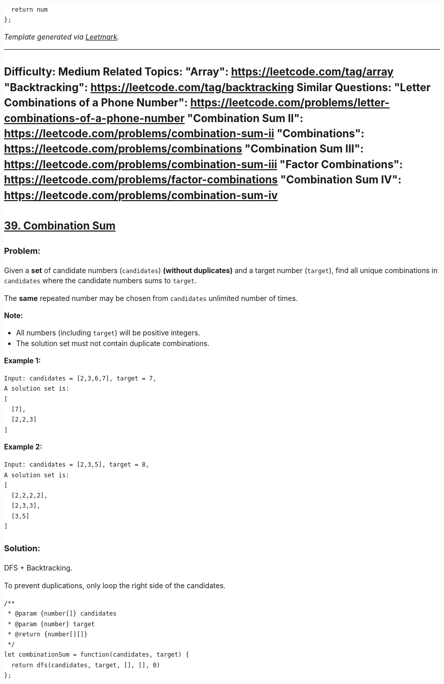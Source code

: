       return num
    };

*Template generated via [Leetmark](https://github.com/crimx/crx-leetmark).*

------------------------------------------------------------------------

Difficulty: Medium Related Topics: "Array": <https://leetcode.com/tag/array> "Backtracking": <https://leetcode.com/tag/backtracking> Similar Questions: "Letter Combinations of a Phone Number": <https://leetcode.com/problems/letter-combinations-of-a-phone-number> "Combination Sum II": <https://leetcode.com/problems/combination-sum-ii> "Combinations": <https://leetcode.com/problems/combinations> "Combination Sum III": <https://leetcode.com/problems/combination-sum-iii> "Factor Combinations": <https://leetcode.com/problems/factor-combinations> "Combination Sum IV": <https://leetcode.com/problems/combination-sum-iv>
-------------------------------------------------------------------------------------------------------------------------------------------------------------------------------------------------------------------------------------------------------------------------------------------------------------------------------------------------------------------------------------------------------------------------------------------------------------------------------------------------------------------------------------------------------------------------------------------------------------------------------------------

[39. Combination Sum](https://leetcode.com/problems/combination-sum/description/)
---------------------------------------------------------------------------------

### Problem:

Given a **set** of candidate numbers (`candidates`) **(without duplicates)** and a target number (`target`), find all unique combinations in `candidates` where the candidate numbers sums to `target`.

The **same** repeated number may be chosen from `candidates` unlimited number of times.

**Note:**

-   All numbers (including `target`) will be positive integers.
-   The solution set must not contain duplicate combinations.

**Example 1:**

    Input: candidates = [2,3,6,7], target = 7,
    A solution set is:
    [
      [7],
      [2,2,3]
    ]

**Example 2:**

    Input: candidates = [2,3,5], target = 8,
    A solution set is:
    [
      [2,2,2,2],
      [2,3,3],
      [3,5]
    ]

### Solution:

DFS + Backtracking.

To prevent duplications, only loop the right side of the candidates.

    /**
     * @param {number[]} candidates
     * @param {number} target
     * @return {number[][]}
     */
    let combinationSum = function(candidates, target) {
      return dfs(candidates, target, [], [], 0)
    };
